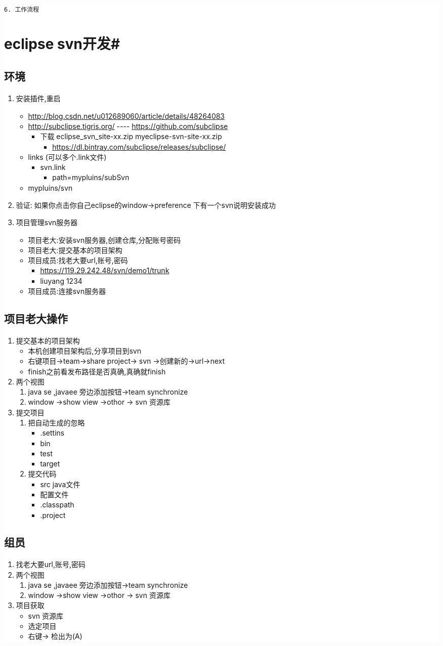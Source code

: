 	6. 工作流程


# eclipse svn开发#

## 环境 ##
1. 安装插件,重启
	* http://blog.csdn.net/u012689060/article/details/48264083
	* http://subclipse.tigris.org/ ----  https://github.com/subclipse
		* 下载 eclipse_svn_site-xx.zip		myeclipse-svn-site-xx.zip
			* https://dl.bintray.com/subclipse/releases/subclipse/
	* links (可以多个.link文件)
		* svn.link
			* path=mypluins/subSvn
	*  mypluins/svn

2. 验证:
	如果你点击你自己eclipse的window->preference 下有一个svn说明安装成功
3. 项目管理svn服务器
	* 项目老大:安装svn服务器,创建仓库,分配账号密码
	* 项目老大:提交基本的项目架构
	* 项目成员:找老大要url,账号,密码
		* https://119.29.242.48/svn/demo1/trunk
		* liuyang	1234
	* 项目成员:连接svn服务器

## 项目老大操作 ##
1. 提交基本的项目架构
	* 本机创建项目架构后,分享项目到svn
	* 右键项目->team->share project-> svn ->创建新的->url->next
	* finish之前看发布路径是否真确,真确就finish
2. 两个视图
	1. java se  ,javaee 旁边添加按钮->team synchronize
	2. window ->show view ->othor -> svn 资源库
3. 提交项目
	1. 把自动生成的忽略
		* .settins
		* bin
		* test
		* target
	2. 提交代码
		* src java文件
		* 配置文件
		* .classpath
		* .project



## 组员 ##
1. 找老大要url,账号,密码
2. 两个视图
	1. java se  ,javaee 旁边添加按钮->team synchronize
	2. window ->show view ->othor -> svn 资源库
3. 项目获取 
	* svn 资源库
	* 选定项目
	* 右键-> 检出为(A)
